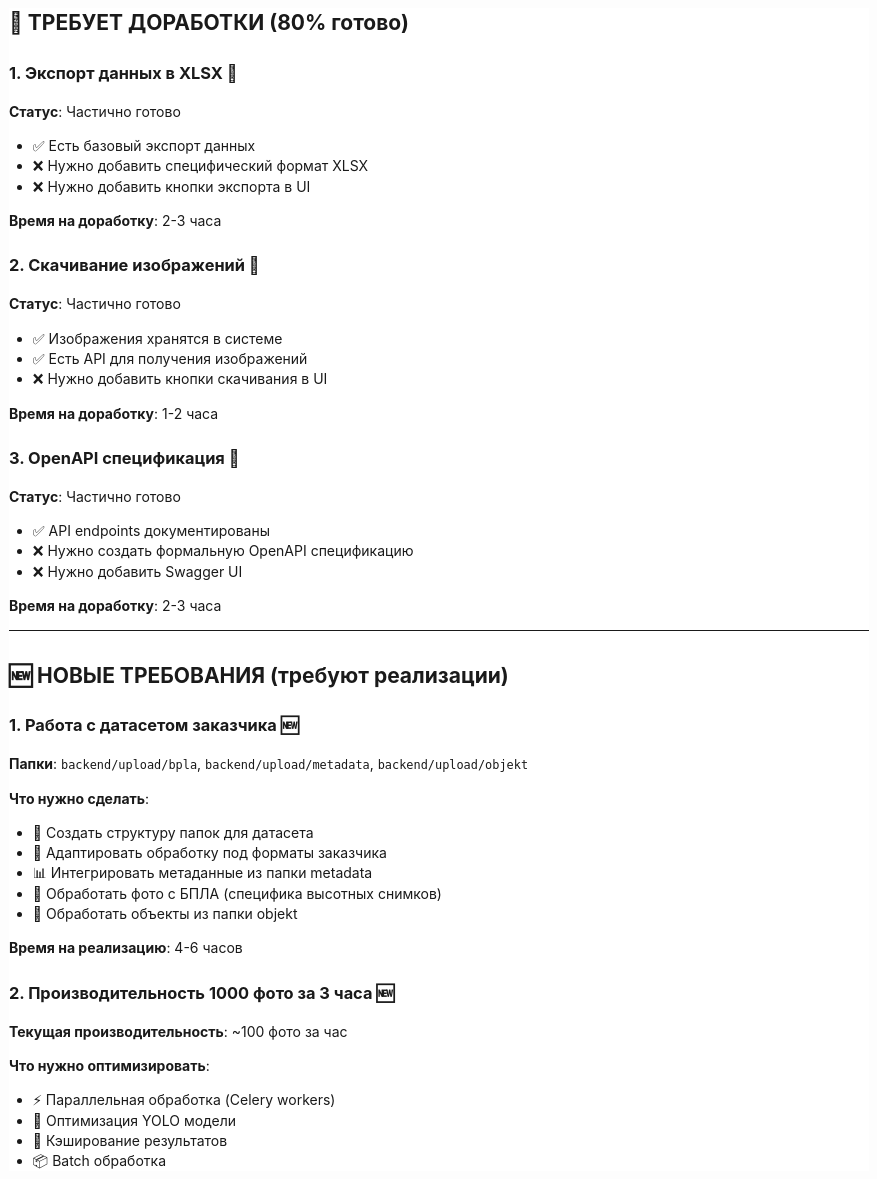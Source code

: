 
## 🔄 **ТРЕБУЕТ ДОРАБОТКИ (80% готово)**

### 1. **Экспорт данных в XLSX** 🔄
**Статус**: Частично готово
- ✅ Есть базовый экспорт данных
- ❌ Нужно добавить специфический формат XLSX
- ❌ Нужно добавить кнопки экспорта в UI

**Время на доработку**: 2-3 часа

### 2. **Скачивание изображений** 🔄
**Статус**: Частично готово
- ✅ Изображения хранятся в системе
- ✅ Есть API для получения изображений
- ❌ Нужно добавить кнопки скачивания в UI

**Время на доработку**: 1-2 часа

### 3. **OpenAPI спецификация** 🔄
**Статус**: Частично готово
- ✅ API endpoints документированы
- ❌ Нужно создать формальную OpenAPI спецификацию
- ❌ Нужно добавить Swagger UI

**Время на доработку**: 2-3 часа

---

## 🆕 **НОВЫЕ ТРЕБОВАНИЯ (требуют реализации)**

### 1. **Работа с датасетом заказчика** 🆕
**Папки**: `backend/upload/bpla`, `backend/upload/metadata`, `backend/upload/objekt`

**Что нужно сделать**:
- 📁 Создать структуру папок для датасета
- 🔄 Адаптировать обработку под форматы заказчика
- 📊 Интегрировать метаданные из папки metadata
- 🚁 Обработать фото с БПЛА (специфика высотных снимков)
- 🏢 Обработать объекты из папки objekt

**Время на реализацию**: 4-6 часов

### 2. **Производительность 1000 фото за 3 часа** 🆕
**Текущая производительность**: ~100 фото за час

**Что нужно оптимизировать**:
- ⚡ Параллельная обработка (Celery workers)
- 🚀 Оптимизация YOLO модели
- 💾 Кэширование результатов
- 📦 Batch обработка
